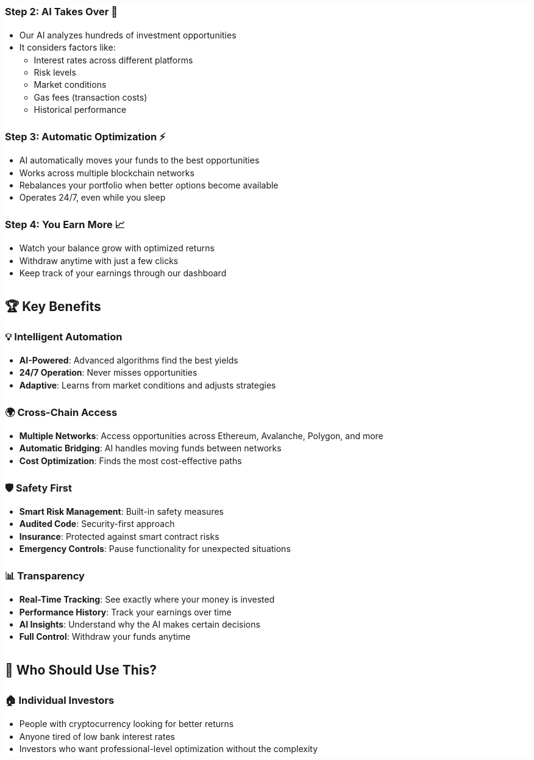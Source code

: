 ### Step 2: AI Takes Over 🤖
- Our AI analyzes hundreds of investment opportunities
- It considers factors like:
  - Interest rates across different platforms
  - Risk levels
  - Market conditions
  - Gas fees (transaction costs)
  - Historical performance

### Step 3: Automatic Optimization ⚡
- AI automatically moves your funds to the best opportunities
- Works across multiple blockchain networks
- Rebalances your portfolio when better options become available
- Operates 24/7, even while you sleep

### Step 4: You Earn More 📈
- Watch your balance grow with optimized returns
- Withdraw anytime with just a few clicks
- Keep track of your earnings through our dashboard

## 🏆 Key Benefits

### 💡 **Intelligent Automation**
- **AI-Powered**: Advanced algorithms find the best yields
- **24/7 Operation**: Never misses opportunities
- **Adaptive**: Learns from market conditions and adjusts strategies

### 🌍 **Cross-Chain Access**
- **Multiple Networks**: Access opportunities across Ethereum, Avalanche, Polygon, and more
- **Automatic Bridging**: AI handles moving funds between networks
- **Cost Optimization**: Finds the most cost-effective paths

### 🛡️ **Safety First**
- **Smart Risk Management**: Built-in safety measures
- **Audited Code**: Security-first approach
- **Insurance**: Protected against smart contract risks
- **Emergency Controls**: Pause functionality for unexpected situations

### 📊 **Transparency**
- **Real-Time Tracking**: See exactly where your money is invested
- **Performance History**: Track your earnings over time
- **AI Insights**: Understand why the AI makes certain decisions
- **Full Control**: Withdraw your funds anytime

## 👥 Who Should Use This?

### 🏠 **Individual Investors**
- People with cryptocurrency looking for better returns
- Anyone tired of low bank interest rates
- Investors who want professional-level optimization without the complexity
